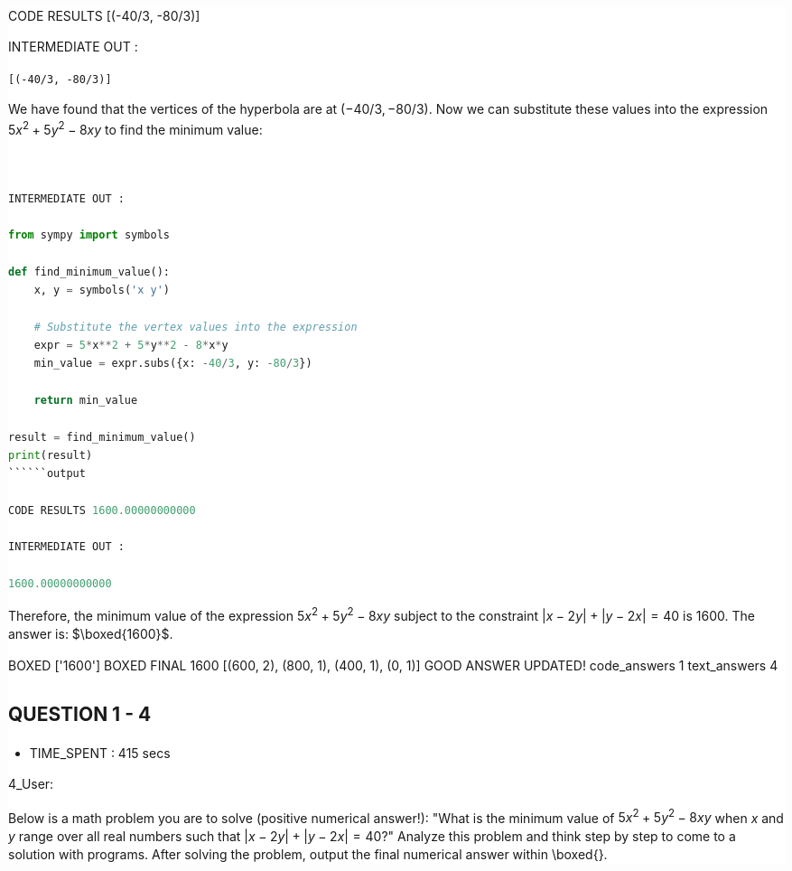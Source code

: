 CODE RESULTS [(-40/3, -80/3)]

INTERMEDIATE OUT :
```output
[(-40/3, -80/3)]
```
We have found that the vertices of the hyperbola are at $(-40/3, -80/3)$. Now we can substitute these values into the expression $5x^2 + 5y^2 - 8xy$ to find the minimum value:

```python


INTERMEDIATE OUT :

from sympy import symbols

def find_minimum_value():
    x, y = symbols('x y')

    # Substitute the vertex values into the expression
    expr = 5*x**2 + 5*y**2 - 8*x*y
    min_value = expr.subs({x: -40/3, y: -80/3})

    return min_value

result = find_minimum_value()
print(result)
``````output

CODE RESULTS 1600.00000000000

INTERMEDIATE OUT :

1600.00000000000
```
Therefore, the minimum value of the expression $5x^2 + 5y^2 - 8xy$ subject to the constraint $|x - 2y| + |y - 2x| = 40$ is $1600$. The answer is: $\boxed{1600}$.

BOXED ['1600']
BOXED FINAL 1600
[(600, 2), (800, 1), (400, 1), (0, 1)]
GOOD ANSWER UPDATED!
code_answers 1 text_answers 4



## QUESTION 1 - 4 
- TIME_SPENT : 415 secs

4_User:

Below is a math problem you are to solve (positive numerical answer!):
"What is the minimum value of $5x^2+5y^2-8xy$ when $x$ and $y$ range over all real numbers such that $|x-2y| + |y-2x| = 40$?"
Analyze this problem and think step by step to come to a solution with programs. After solving the problem, output the final numerical answer within \boxed{}.
